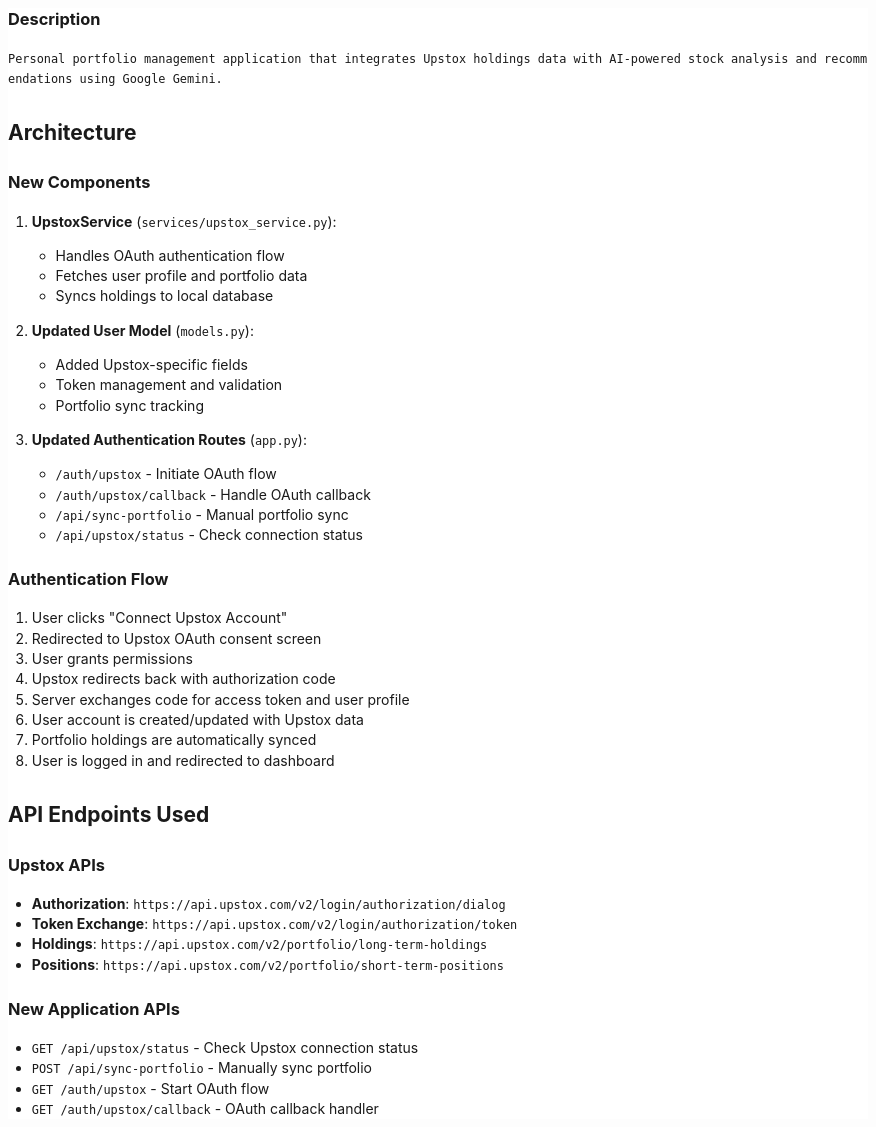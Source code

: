 ### Description
```
Personal portfolio management application that integrates Upstox holdings data with AI-powered stock analysis and recommendations using Google Gemini.
```

## Architecture

### New Components

1. **UpstoxService** (`services/upstox_service.py`):
   - Handles OAuth authentication flow
   - Fetches user profile and portfolio data
   - Syncs holdings to local database

2. **Updated User Model** (`models.py`):
   - Added Upstox-specific fields
   - Token management and validation
   - Portfolio sync tracking

3. **Updated Authentication Routes** (`app.py`):
   - `/auth/upstox` - Initiate OAuth flow
   - `/auth/upstox/callback` - Handle OAuth callback
   - `/api/sync-portfolio` - Manual portfolio sync
   - `/api/upstox/status` - Check connection status

### Authentication Flow

1. User clicks "Connect Upstox Account"
2. Redirected to Upstox OAuth consent screen
3. User grants permissions
4. Upstox redirects back with authorization code
5. Server exchanges code for access token and user profile
6. User account is created/updated with Upstox data
7. Portfolio holdings are automatically synced
8. User is logged in and redirected to dashboard

## API Endpoints Used

### Upstox APIs
- **Authorization**: `https://api.upstox.com/v2/login/authorization/dialog`
- **Token Exchange**: `https://api.upstox.com/v2/login/authorization/token`
- **Holdings**: `https://api.upstox.com/v2/portfolio/long-term-holdings`
- **Positions**: `https://api.upstox.com/v2/portfolio/short-term-positions`

### New Application APIs
- `GET /api/upstox/status` - Check Upstox connection status
- `POST /api/sync-portfolio` - Manually sync portfolio
- `GET /auth/upstox` - Start OAuth flow
- `GET /auth/upstox/callback` - OAuth callback handler
